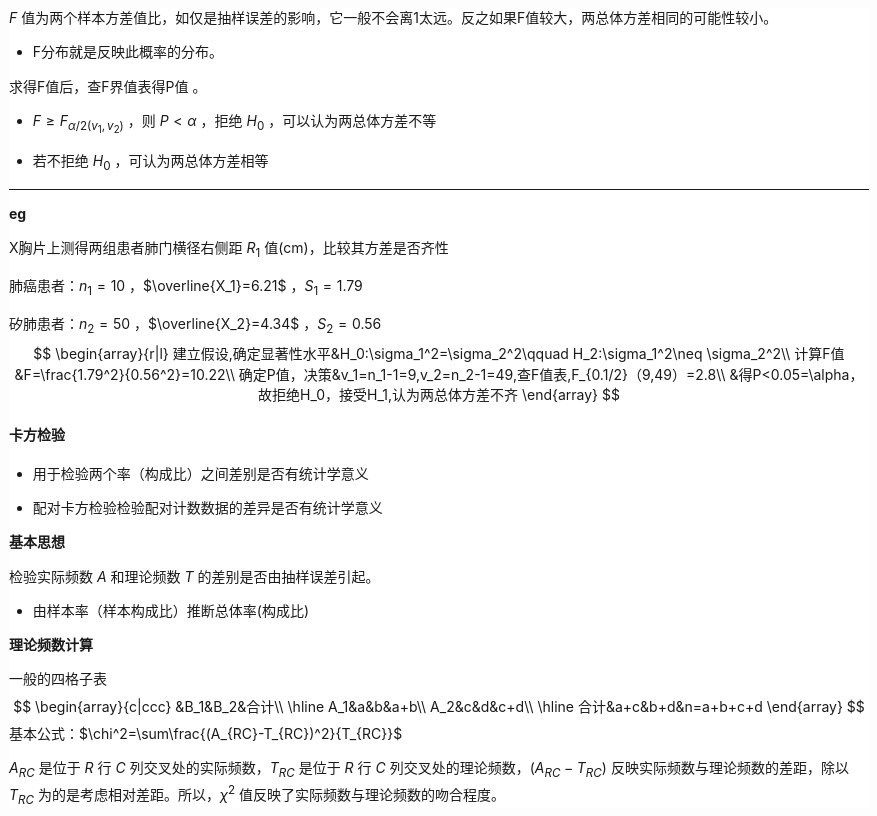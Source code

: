 $F$ 值为两个样本方差值比，如仅是抽样误差的影响，它一般不会离1太远。反之如果F值较大，两总体方差相同的可能性较小。

- F分布就是反映此概率的分布。

求得F值后，查F界值表得P值 。

- $F\ge F_{\alpha/2(v_1,v_2)}$ ，则 $P<\alpha$ ，拒绝 $H_0$ ，可以认为两总体方差不等

- 若不拒绝 $H_0$ ，可认为两总体方差相等

---

**eg**

X胸片上测得两组患者肺门横径右侧距 $R_1$ 值(cm)，比较其方差是否齐性

肺癌患者：$n_1=10$ ，$\overline{X_1}=6.21$ ，$S_1=1.79$

矽肺患者：$n_2=50$ ，$\overline{X_2}=4.34$ ，$S_2=0.56$
$$
\begin{array}{r|l}
建立假设,确定显著性水平&H_0:\sigma_1^2=\sigma_2^2\qquad H_2:\sigma_1^2\neq \sigma_2^2\\
计算F值&F=\frac{1.79^2}{0.56^2}=10.22\\
确定P值，决策&v_1=n_1-1=9,v_2=n_2-1=49,查F值表,F_{0.1/2}（9,49）=2.8\\
&得P<0.05=\alpha，故拒绝H_0，接受H_1,认为两总体方差不齐
\end{array}
$$


#### 卡方检验

- 用于检验两个率（构成比）之间差别是否有统计学意义

- 配对卡方检验检验配对计数数据的差异是否有统计学意义

**基本思想**

检验实际频数 $A$ 和理论频数 $T$ 的差别是否由抽样误差引起。

- 由样本率（样本构成比）推断总体率(构成比) 

**理论频数计算**

一般的四格子表
$$
\begin{array}{c|ccc}
&B_1&B_2&合计\\
\hline
A_1&a&b&a+b\\
A_2&c&d&c+d\\
\hline
合计&a+c&b+d&n=a+b+c+d
\end{array}
$$
基本公式：$\chi^2=\sum\frac{(A_{RC}-T_{RC})^2}{T_{RC}}$ 

$A_{RC}$ 是位于 $R$ 行 $C$ 列交叉处的实际频数，$T_{RC}$ 是位于 $R$ 行 $C$ 列交叉处的理论频数，$(A_{RC}-T_{RC})$ 反映实际频数与理论频数的差距，除以 $T_{RC}$ 为的是考虑相对差距。所以，$\chi^2$ 值反映了实际频数与理论频数的吻合程度。
